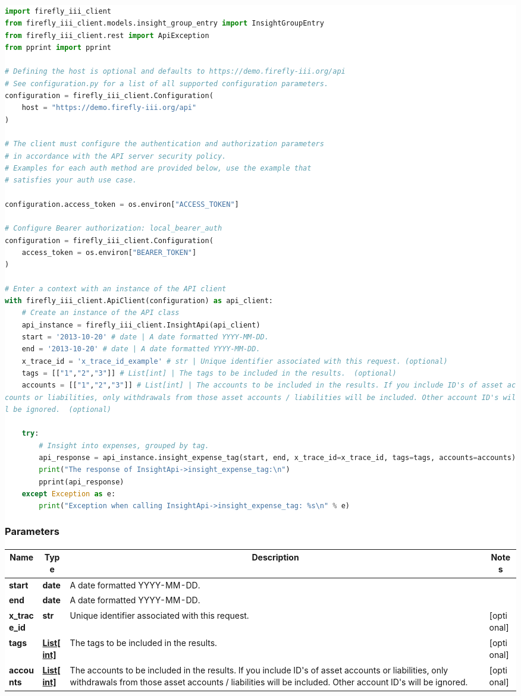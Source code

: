 ```python
import firefly_iii_client
from firefly_iii_client.models.insight_group_entry import InsightGroupEntry
from firefly_iii_client.rest import ApiException
from pprint import pprint

# Defining the host is optional and defaults to https://demo.firefly-iii.org/api
# See configuration.py for a list of all supported configuration parameters.
configuration = firefly_iii_client.Configuration(
    host = "https://demo.firefly-iii.org/api"
)

# The client must configure the authentication and authorization parameters
# in accordance with the API server security policy.
# Examples for each auth method are provided below, use the example that
# satisfies your auth use case.

configuration.access_token = os.environ["ACCESS_TOKEN"]

# Configure Bearer authorization: local_bearer_auth
configuration = firefly_iii_client.Configuration(
    access_token = os.environ["BEARER_TOKEN"]
)

# Enter a context with an instance of the API client
with firefly_iii_client.ApiClient(configuration) as api_client:
    # Create an instance of the API class
    api_instance = firefly_iii_client.InsightApi(api_client)
    start = '2013-10-20' # date | A date formatted YYYY-MM-DD. 
    end = '2013-10-20' # date | A date formatted YYYY-MM-DD. 
    x_trace_id = 'x_trace_id_example' # str | Unique identifier associated with this request. (optional)
    tags = [["1","2","3"]] # List[int] | The tags to be included in the results.  (optional)
    accounts = [["1","2","3"]] # List[int] | The accounts to be included in the results. If you include ID's of asset accounts or liabilities, only withdrawals from those asset accounts / liabilities will be included. Other account ID's will be ignored.  (optional)

    try:
        # Insight into expenses, grouped by tag.
        api_response = api_instance.insight_expense_tag(start, end, x_trace_id=x_trace_id, tags=tags, accounts=accounts)
        print("The response of InsightApi->insight_expense_tag:\n")
        pprint(api_response)
    except Exception as e:
        print("Exception when calling InsightApi->insight_expense_tag: %s\n" % e)
```



### Parameters


Name | Type | Description  | Notes
------------- | ------------- | ------------- | -------------
 **start** | **date**| A date formatted YYYY-MM-DD.  | 
 **end** | **date**| A date formatted YYYY-MM-DD.  | 
 **x_trace_id** | **str**| Unique identifier associated with this request. | [optional] 
 **tags** | [**List[int]**](int.md)| The tags to be included in the results.  | [optional] 
 **accounts** | [**List[int]**](int.md)| The accounts to be included in the results. If you include ID&#39;s of asset accounts or liabilities, only withdrawals from those asset accounts / liabilities will be included. Other account ID&#39;s will be ignored.  | [optional] 
